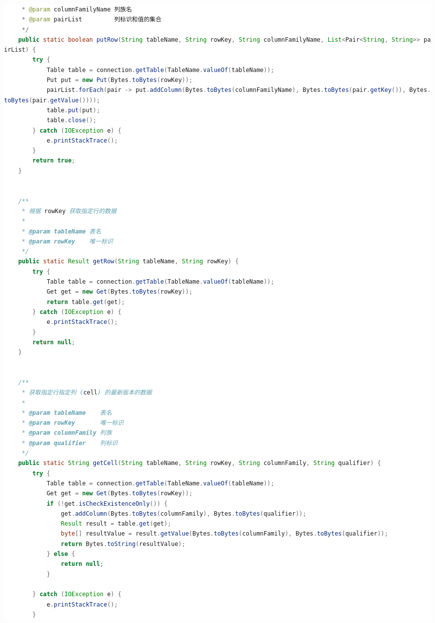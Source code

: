 ```java
     * @param columnFamilyName 列族名
     * @param pairList         列标识和值的集合
     */
    public static boolean putRow(String tableName, String rowKey, String columnFamilyName, List<Pair<String, String>> pairList) {
        try {
            Table table = connection.getTable(TableName.valueOf(tableName));
            Put put = new Put(Bytes.toBytes(rowKey));
            pairList.forEach(pair -> put.addColumn(Bytes.toBytes(columnFamilyName), Bytes.toBytes(pair.getKey()), Bytes.toBytes(pair.getValue())));
            table.put(put);
            table.close();
        } catch (IOException e) {
            e.printStackTrace();
        }
        return true;
    }


    /**
     * 根据 rowKey 获取指定行的数据
     *
     * @param tableName 表名
     * @param rowKey    唯一标识
     */
    public static Result getRow(String tableName, String rowKey) {
        try {
            Table table = connection.getTable(TableName.valueOf(tableName));
            Get get = new Get(Bytes.toBytes(rowKey));
            return table.get(get);
        } catch (IOException e) {
            e.printStackTrace();
        }
        return null;
    }


    /**
     * 获取指定行指定列 (cell) 的最新版本的数据
     *
     * @param tableName    表名
     * @param rowKey       唯一标识
     * @param columnFamily 列族
     * @param qualifier    列标识
     */
    public static String getCell(String tableName, String rowKey, String columnFamily, String qualifier) {
        try {
            Table table = connection.getTable(TableName.valueOf(tableName));
            Get get = new Get(Bytes.toBytes(rowKey));
            if (!get.isCheckExistenceOnly()) {
                get.addColumn(Bytes.toBytes(columnFamily), Bytes.toBytes(qualifier));
                Result result = table.get(get);
                byte[] resultValue = result.getValue(Bytes.toBytes(columnFamily), Bytes.toBytes(qualifier));
                return Bytes.toString(resultValue);
            } else {
                return null;
            }

        } catch (IOException e) {
            e.printStackTrace();
        }
```